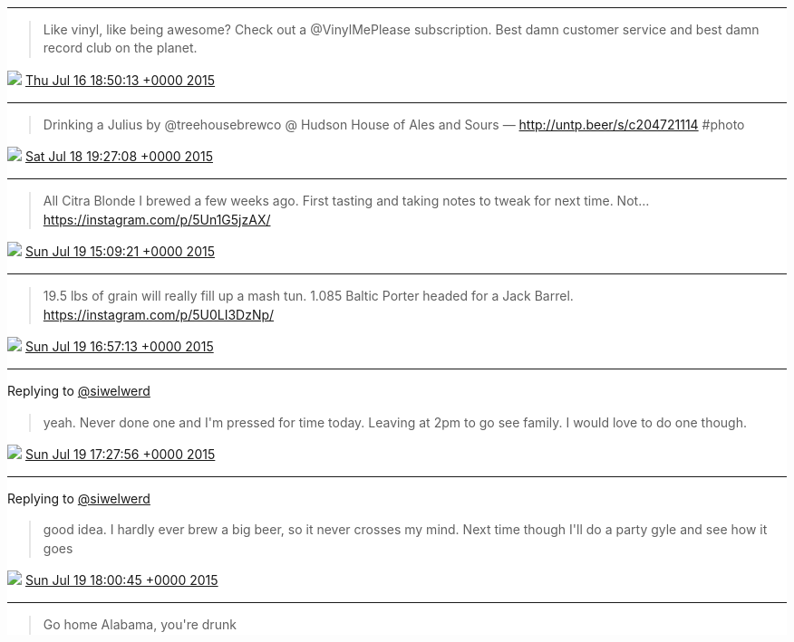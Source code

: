 ----

> Like vinyl, like being awesome? Check out a @VinylMePlease subscription. Best damn customer service and best damn record club on the planet.

<img src="media/tweet.ico" width="12" /> [Thu Jul 16 18:50:13 +0000 2015](https://twitter.com/nhudson/status/621753721278623744)

----

> Drinking a Julius by @treehousebrewco @ Hudson House of Ales and Sours — http://untp.beer/s/c204721114 #photo

<img src="media/tweet.ico" width="12" /> [Sat Jul 18 19:27:08 +0000 2015](https://twitter.com/nhudson/status/622487789502906370)

----

> All Citra Blonde I brewed a few weeks ago. First tasting and taking notes to tweak for next time. Not… https://instagram.com/p/5Un1G5jzAX/

<img src="media/tweet.ico" width="12" /> [Sun Jul 19 15:09:21 +0000 2015](https://twitter.com/nhudson/status/622785300608237568)

----

> 19.5 lbs of grain will really fill up a mash tun. 1.085 Baltic Porter headed for a Jack Barrel. https://instagram.com/p/5U0LI3DzNp/

<img src="media/tweet.ico" width="12" /> [Sun Jul 19 16:57:13 +0000 2015](https://twitter.com/nhudson/status/622812445749473280)

----

Replying to [@siwelwerd](https://twitter.com/siwelwerd/status/622817852865794048)

> yeah. Never done one and I'm pressed for time today. Leaving at 2pm to go see family. I would love to do one though.

<img src="media/tweet.ico" width="12" /> [Sun Jul 19 17:27:56 +0000 2015](https://twitter.com/nhudson/status/622820176493432832)

----

Replying to [@siwelwerd](https://twitter.com/siwelwerd/status/622820770859905024)

> good idea. I hardly ever brew a big beer, so it never crosses my mind. Next time though I'll do a party gyle and see how it goes

<img src="media/tweet.ico" width="12" /> [Sun Jul 19 18:00:45 +0000 2015](https://twitter.com/nhudson/status/622828434750853120)

----

> Go home Alabama, you're drunk 
> 